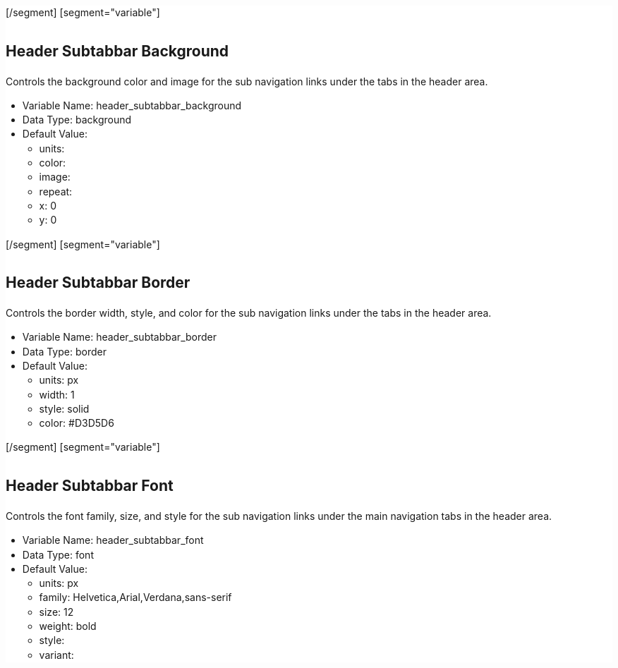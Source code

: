 

[/segment]
[segment="variable"]

## Header Subtabbar Background
Controls the background color and image for the sub navigation links under the tabs in the header area.



- Variable Name: header_subtabbar_background
- Data Type: background
- Default Value: 
	- units: 
	- color: 
	- image: 
	- repeat: 
	- x: 0
	- y: 0



[/segment]
[segment="variable"]

## Header Subtabbar Border
Controls the border width, style, and color for the sub navigation links under the tabs in the header area.



- Variable Name: header_subtabbar_border
- Data Type: border
- Default Value: 
	- units: px
	- width: 1
	- style: solid
	- color: #D3D5D6



[/segment]
[segment="variable"]

## Header Subtabbar Font
Controls the font family, size, and style for the sub navigation links under the main navigation tabs in the header area.



- Variable Name: header_subtabbar_font
- Data Type: font
- Default Value: 
	- units: px
	- family: Helvetica,Arial,Verdana,sans-serif
	- size: 12
	- weight: bold
	- style: 
	- variant: 
